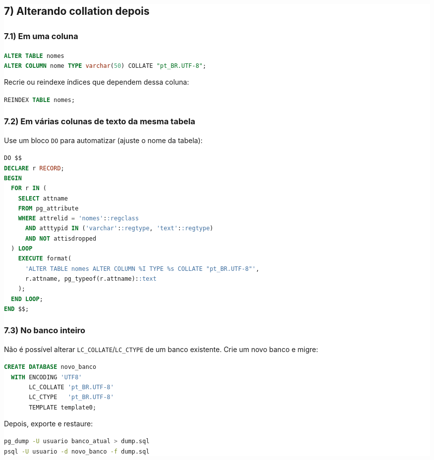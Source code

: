 ## 7) Alterando collation depois

### 7.1) Em uma coluna

```sql
ALTER TABLE nomes
ALTER COLUMN nome TYPE varchar(50) COLLATE "pt_BR.UTF-8";
```

Recrie ou reindexe índices que dependem dessa coluna:

```sql
REINDEX TABLE nomes;
```

### 7.2) Em várias colunas de texto da mesma tabela

Use um bloco `DO` para automatizar (ajuste o nome da tabela):

```sql
DO $$
DECLARE r RECORD;
BEGIN
  FOR r IN (
    SELECT attname
    FROM pg_attribute
    WHERE attrelid = 'nomes'::regclass
      AND atttypid IN ('varchar'::regtype, 'text'::regtype)
      AND NOT attisdropped
  ) LOOP
    EXECUTE format(
      'ALTER TABLE nomes ALTER COLUMN %I TYPE %s COLLATE "pt_BR.UTF-8"',
      r.attname, pg_typeof(r.attname)::text
    );
  END LOOP;
END $$;
```

### 7.3) No banco inteiro

Não é possível alterar `LC_COLLATE`/`LC_CTYPE` de um banco existente. Crie um novo banco e migre:

```sql
CREATE DATABASE novo_banco
  WITH ENCODING 'UTF8'
       LC_COLLATE 'pt_BR.UTF-8'
       LC_CTYPE   'pt_BR.UTF-8'
       TEMPLATE template0;
```

Depois, exporte e restaure:

```bash
pg_dump -U usuario banco_atual > dump.sql
psql -U usuario -d novo_banco -f dump.sql
```
